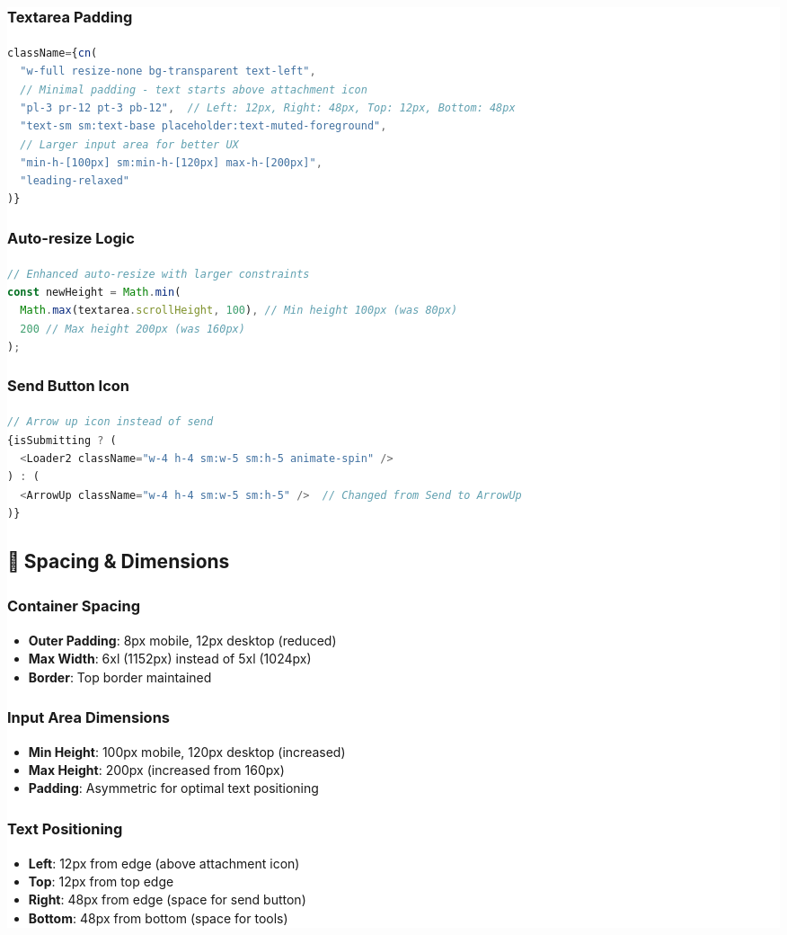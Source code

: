 ### **Textarea Padding**
```typescript
className={cn(
  "w-full resize-none bg-transparent text-left",
  // Minimal padding - text starts above attachment icon
  "pl-3 pr-12 pt-3 pb-12",  // Left: 12px, Right: 48px, Top: 12px, Bottom: 48px
  "text-sm sm:text-base placeholder:text-muted-foreground",
  // Larger input area for better UX
  "min-h-[100px] sm:min-h-[120px] max-h-[200px]",
  "leading-relaxed"
)}
```

### **Auto-resize Logic**
```typescript
// Enhanced auto-resize with larger constraints
const newHeight = Math.min(
  Math.max(textarea.scrollHeight, 100), // Min height 100px (was 80px)
  200 // Max height 200px (was 160px)
);
```

### **Send Button Icon**
```typescript
// Arrow up icon instead of send
{isSubmitting ? (
  <Loader2 className="w-4 h-4 sm:w-5 sm:h-5 animate-spin" />
) : (
  <ArrowUp className="w-4 h-4 sm:w-5 sm:h-5" />  // Changed from Send to ArrowUp
)}
```

## 📐 **Spacing & Dimensions**

### **Container Spacing**
- **Outer Padding**: 8px mobile, 12px desktop (reduced)
- **Max Width**: 6xl (1152px) instead of 5xl (1024px)
- **Border**: Top border maintained

### **Input Area Dimensions**
- **Min Height**: 100px mobile, 120px desktop (increased)
- **Max Height**: 200px (increased from 160px)
- **Padding**: Asymmetric for optimal text positioning

### **Text Positioning**
- **Left**: 12px from edge (above attachment icon)
- **Top**: 12px from top edge
- **Right**: 48px from edge (space for send button)
- **Bottom**: 48px from bottom (space for tools)
